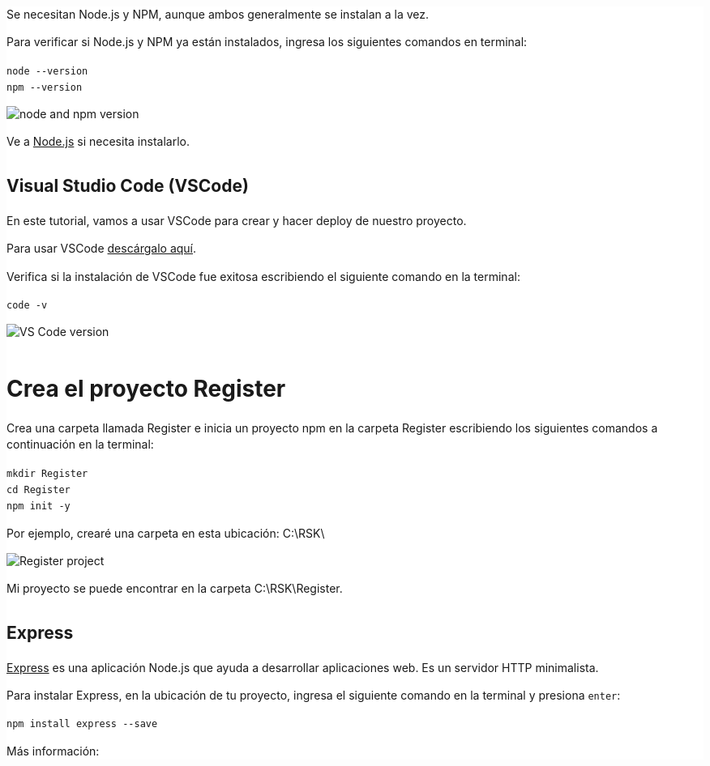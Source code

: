 Se necesitan Node.js y NPM, aunque ambos generalmente se instalan a la vez.

Para verificar si Node.js y NPM ya están instalados, ingresa los siguientes comandos en terminal:

```shell
node --version
npm --version
```

![node and npm version](/images/image-01.png)

Ve a [Node.js](https://nodejs.org/en/) si necesita instalarlo.

## Visual Studio Code (VSCode)

En este tutorial, vamos a usar VSCode para crear y hacer deploy de nuestro proyecto.

Para usar VSCode [descárgalo aquí](https://code.visualstudio.com/download).

Verifica si la instalación de VSCode fue exitosa escribiendo el siguiente comando en la terminal:

```shell
code -v
```

![VS Code version](/images/image-02.png)

# Crea el proyecto Register

Crea una carpeta llamada Register e inicia un proyecto npm en la carpeta Register escribiendo los siguientes comandos a continuación en la terminal:

```shell
mkdir Register
cd Register
npm init -y
```

Por ejemplo, crearé una carpeta en esta ubicación: C:\RSK\

![Register project](/images/image-03.png)

Mi proyecto se puede encontrar en la carpeta C:\RSK\Register.

## Express

[Express](http://expressjs.com/) es una aplicación Node.js que ayuda a desarrollar aplicaciones web. Es un servidor HTTP minimalista.

Para instalar Express, en la ubicación de tu proyecto, ingresa el siguiente comando en la terminal y presiona `enter`:

```shell
npm install express --save
```

Más información:
